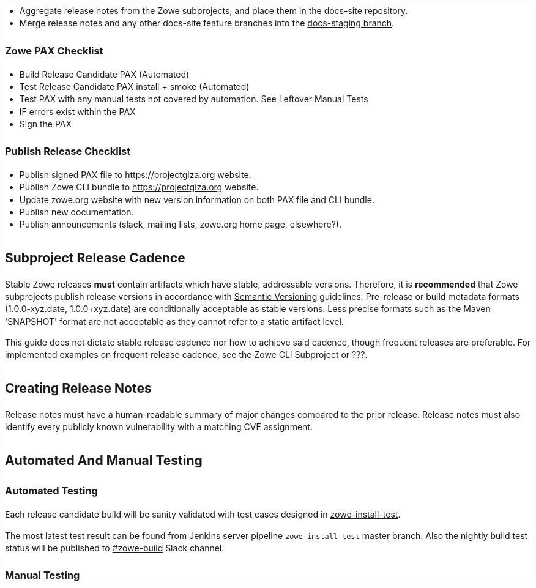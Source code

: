 * Aggregate release notes from the Zowe subprojects, and place them in the [docs-site repository](https://github.com/zowe/docs-site).
* Merge release notes and any other docs-site feature branches into the [docs-staging branch](https://github.com/zowe/docs-site/tree/docs-staging).

### Zowe PAX Checklist

* Build Release Candidate PAX (Automated)
* Test Release Candidate PAX install + smoke (Automated)
* Test PAX with any manual tests not covered by automation. See [Leftover Manual Tests](##Manual%20Testing)
* IF errors exist within the PAX
* Sign the PAX

### Publish Release Checklist

* Publish signed PAX file to https://projectgiza.org website.
* Publish Zowe CLI bundle to https://projectgiza.org website.
* Update zowe.org website with new version information on both PAX file and CLI bundle.
* Publish new documentation.
* Publish announcements (slack, mailing lists, zowe.org home page, elsewhere?).

## Subproject Release Cadence

Stable Zowe releases **must** contain artifacts which have stable, addressable versions. Therefore, it is **recommended** that Zowe subprojects publish release versions in accordance with [Semantic Versioning](https://semver.org) guidelines. Pre-release or build metadata formats (1.0.0-xyz.date, 1.0.0+xyz.date) are conditionally acceptable as stable versions. Less precise formats such as the Maven 'SNAPSHOT' format are not acceptable as they cannot refer to a static artifact level. 

This guide does not dictate stable release cadence nor how to achieve said cadence, though frequent releases are preferable. For implemented examples on frequent release cadence, see the [Zowe CLI Subproject](https://github.com/Zowe/zowe-cli) or ???.

## Creating Release Notes

Release notes must have a human-readable summary of major changes compared to the prior release. 
Release notes must also identify every publicly known vulnerability with a matching CVE assignment.

## Automated And Manual Testing

### Automated Testing

Each release candidate build will be sanity validated with test cases designed in [zowe-install-test](https://github.com/zowe/zowe-install-test).

The most latest test result can be found from Jenkins server pipeline `zowe-install-test` master branch. Also the nightly build test status will be published to [#zowe-build](https://openmainframeproject.slack.com/messages/CC9QW5NJE/) Slack channel.

### Manual Testing
